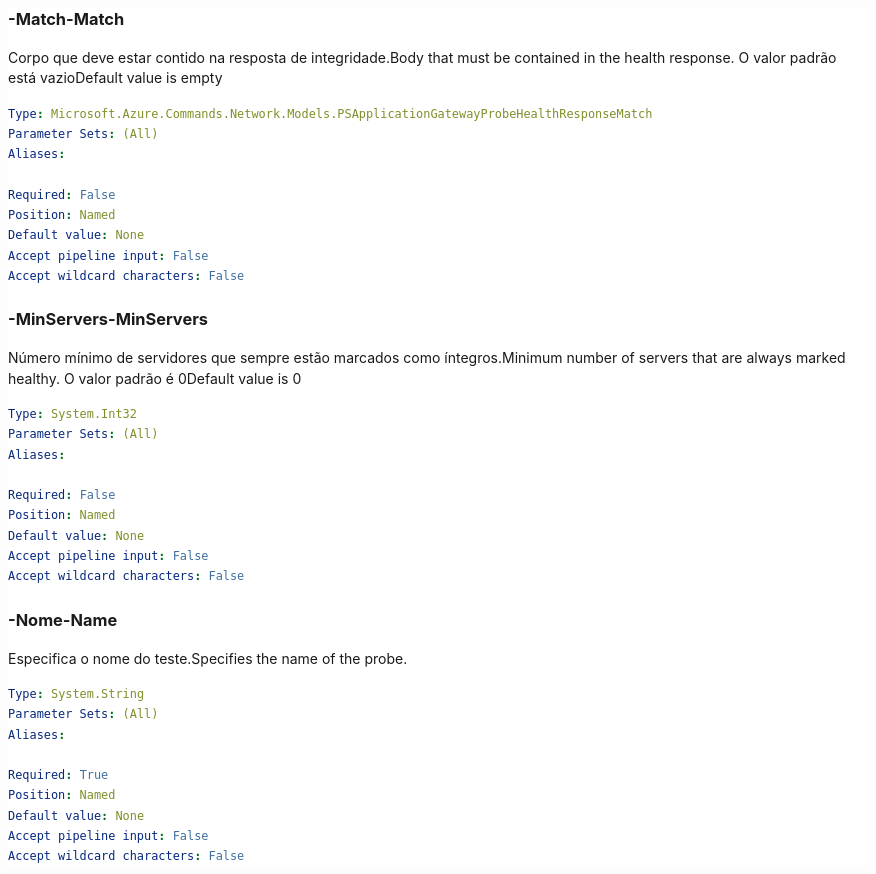 ### <span data-ttu-id="81fe1-122">-Match</span><span class="sxs-lookup"><span data-stu-id="81fe1-122">-Match</span></span>
<span data-ttu-id="81fe1-123">Corpo que deve estar contido na resposta de integridade.</span><span class="sxs-lookup"><span data-stu-id="81fe1-123">Body that must be contained in the health response.</span></span>
<span data-ttu-id="81fe1-124">O valor padrão está vazio</span><span class="sxs-lookup"><span data-stu-id="81fe1-124">Default value is empty</span></span>

```yaml
Type: Microsoft.Azure.Commands.Network.Models.PSApplicationGatewayProbeHealthResponseMatch
Parameter Sets: (All)
Aliases:

Required: False
Position: Named
Default value: None
Accept pipeline input: False
Accept wildcard characters: False
```

### <span data-ttu-id="81fe1-125">-MinServers</span><span class="sxs-lookup"><span data-stu-id="81fe1-125">-MinServers</span></span>
<span data-ttu-id="81fe1-126">Número mínimo de servidores que sempre estão marcados como íntegros.</span><span class="sxs-lookup"><span data-stu-id="81fe1-126">Minimum number of servers that are always marked healthy.</span></span>
<span data-ttu-id="81fe1-127">O valor padrão é 0</span><span class="sxs-lookup"><span data-stu-id="81fe1-127">Default value is 0</span></span>

```yaml
Type: System.Int32
Parameter Sets: (All)
Aliases:

Required: False
Position: Named
Default value: None
Accept pipeline input: False
Accept wildcard characters: False
```

### <span data-ttu-id="81fe1-128">-Nome</span><span class="sxs-lookup"><span data-stu-id="81fe1-128">-Name</span></span>
<span data-ttu-id="81fe1-129">Especifica o nome do teste.</span><span class="sxs-lookup"><span data-stu-id="81fe1-129">Specifies the name of the probe.</span></span>

```yaml
Type: System.String
Parameter Sets: (All)
Aliases:

Required: True
Position: Named
Default value: None
Accept pipeline input: False
Accept wildcard characters: False
```
